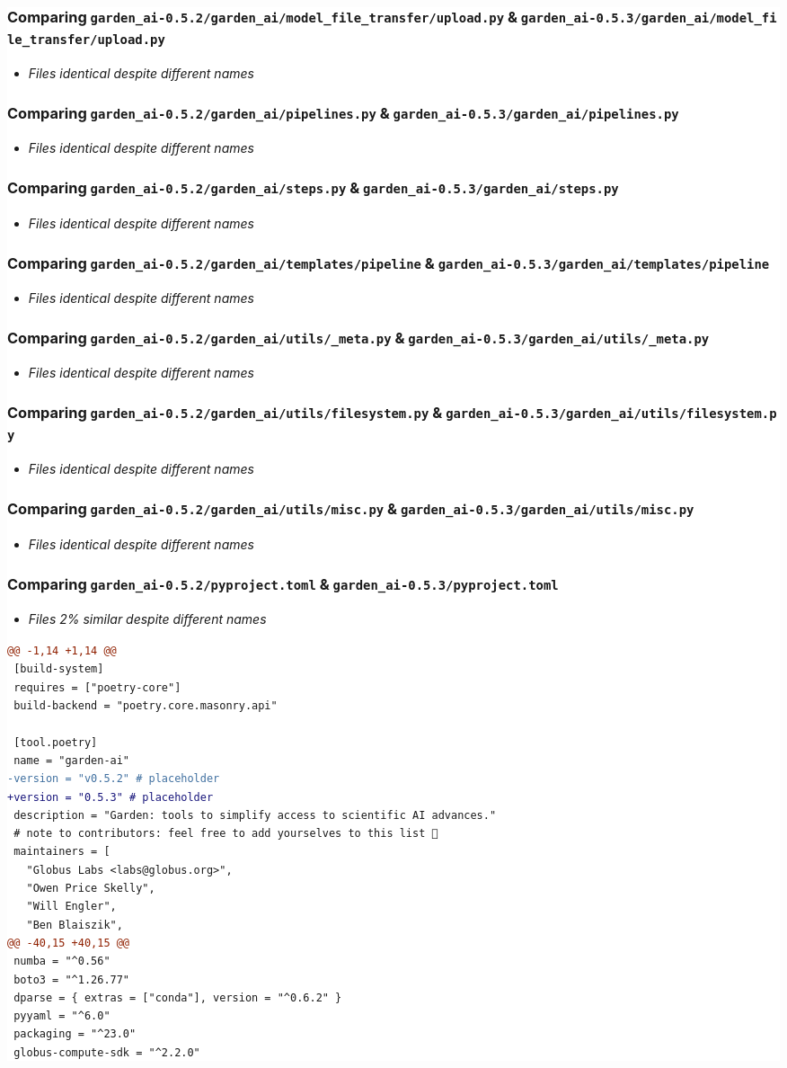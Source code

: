 ### Comparing `garden_ai-0.5.2/garden_ai/model_file_transfer/upload.py` & `garden_ai-0.5.3/garden_ai/model_file_transfer/upload.py`

 * *Files identical despite different names*

### Comparing `garden_ai-0.5.2/garden_ai/pipelines.py` & `garden_ai-0.5.3/garden_ai/pipelines.py`

 * *Files identical despite different names*

### Comparing `garden_ai-0.5.2/garden_ai/steps.py` & `garden_ai-0.5.3/garden_ai/steps.py`

 * *Files identical despite different names*

### Comparing `garden_ai-0.5.2/garden_ai/templates/pipeline` & `garden_ai-0.5.3/garden_ai/templates/pipeline`

 * *Files identical despite different names*

### Comparing `garden_ai-0.5.2/garden_ai/utils/_meta.py` & `garden_ai-0.5.3/garden_ai/utils/_meta.py`

 * *Files identical despite different names*

### Comparing `garden_ai-0.5.2/garden_ai/utils/filesystem.py` & `garden_ai-0.5.3/garden_ai/utils/filesystem.py`

 * *Files identical despite different names*

### Comparing `garden_ai-0.5.2/garden_ai/utils/misc.py` & `garden_ai-0.5.3/garden_ai/utils/misc.py`

 * *Files identical despite different names*

### Comparing `garden_ai-0.5.2/pyproject.toml` & `garden_ai-0.5.3/pyproject.toml`

 * *Files 2% similar despite different names*

```diff
@@ -1,14 +1,14 @@
 [build-system]
 requires = ["poetry-core"]
 build-backend = "poetry.core.masonry.api"
 
 [tool.poetry]
 name = "garden-ai"
-version = "v0.5.2" # placeholder
+version = "0.5.3" # placeholder
 description = "Garden: tools to simplify access to scientific AI advances."
 # note to contributors: feel free to add yourselves to this list 🌱
 maintainers = [
   "Globus Labs <labs@globus.org>",
   "Owen Price Skelly",
   "Will Engler",
   "Ben Blaiszik",
@@ -40,15 +40,15 @@
 numba = "^0.56"
 boto3 = "^1.26.77"
 dparse = { extras = ["conda"], version = "^0.6.2" }
 pyyaml = "^6.0"
 packaging = "^23.0"
 globus-compute-sdk = "^2.2.0"
```